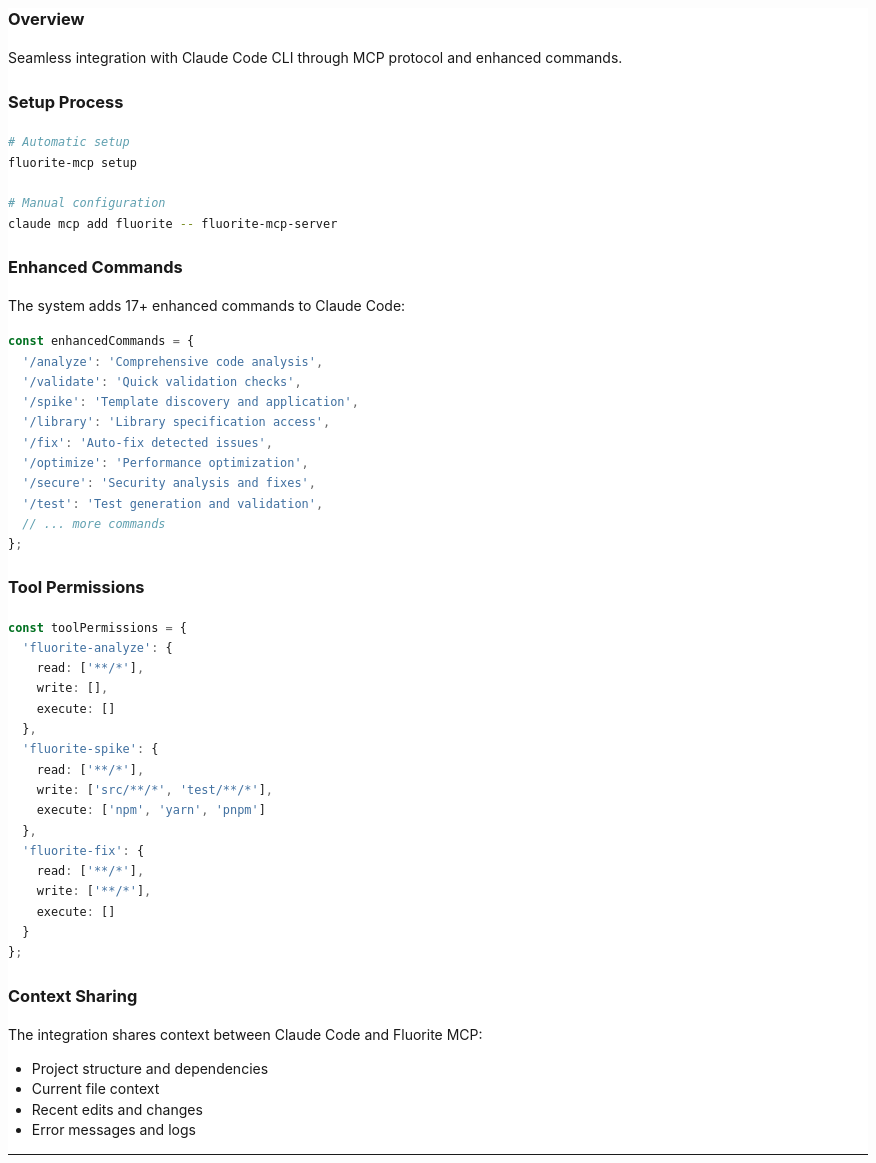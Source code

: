 ### Overview
Seamless integration with Claude Code CLI through MCP protocol and enhanced commands.

### Setup Process
```bash
# Automatic setup
fluorite-mcp setup

# Manual configuration
claude mcp add fluorite -- fluorite-mcp-server
```

### Enhanced Commands
The system adds 17+ enhanced commands to Claude Code:

```typescript
const enhancedCommands = {
  '/analyze': 'Comprehensive code analysis',
  '/validate': 'Quick validation checks',
  '/spike': 'Template discovery and application',
  '/library': 'Library specification access',
  '/fix': 'Auto-fix detected issues',
  '/optimize': 'Performance optimization',
  '/secure': 'Security analysis and fixes',
  '/test': 'Test generation and validation',
  // ... more commands
};
```

### Tool Permissions
```typescript
const toolPermissions = {
  'fluorite-analyze': {
    read: ['**/*'],
    write: [],
    execute: []
  },
  'fluorite-spike': {
    read: ['**/*'],
    write: ['src/**/*', 'test/**/*'],
    execute: ['npm', 'yarn', 'pnpm']
  },
  'fluorite-fix': {
    read: ['**/*'],
    write: ['**/*'],
    execute: []
  }
};
```

### Context Sharing
The integration shares context between Claude Code and Fluorite MCP:
- Project structure and dependencies
- Current file context
- Recent edits and changes
- Error messages and logs

---